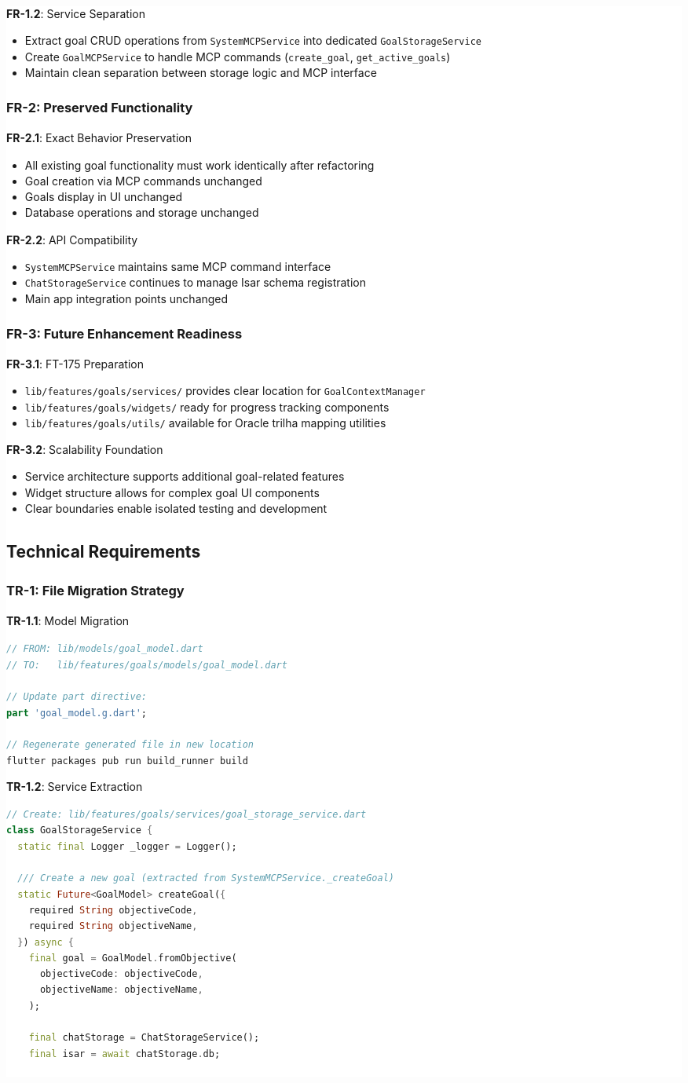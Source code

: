 **FR-1.2**: Service Separation
- Extract goal CRUD operations from `SystemMCPService` into dedicated `GoalStorageService`
- Create `GoalMCPService` to handle MCP commands (`create_goal`, `get_active_goals`)
- Maintain clean separation between storage logic and MCP interface

### FR-2: Preserved Functionality

**FR-2.1**: Exact Behavior Preservation
- All existing goal functionality must work identically after refactoring
- Goal creation via MCP commands unchanged
- Goals display in UI unchanged
- Database operations and storage unchanged

**FR-2.2**: API Compatibility
- `SystemMCPService` maintains same MCP command interface
- `ChatStorageService` continues to manage Isar schema registration
- Main app integration points unchanged

### FR-3: Future Enhancement Readiness

**FR-3.1**: FT-175 Preparation
- `lib/features/goals/services/` provides clear location for `GoalContextManager`
- `lib/features/goals/widgets/` ready for progress tracking components
- `lib/features/goals/utils/` available for Oracle trilha mapping utilities

**FR-3.2**: Scalability Foundation
- Service architecture supports additional goal-related features
- Widget structure allows for complex goal UI components
- Clear boundaries enable isolated testing and development

## Technical Requirements

### TR-1: File Migration Strategy

**TR-1.1**: Model Migration
```dart
// FROM: lib/models/goal_model.dart
// TO:   lib/features/goals/models/goal_model.dart

// Update part directive:
part 'goal_model.g.dart';

// Regenerate generated file in new location
flutter packages pub run build_runner build
```

**TR-1.2**: Service Extraction
```dart
// Create: lib/features/goals/services/goal_storage_service.dart
class GoalStorageService {
  static final Logger _logger = Logger();
  
  /// Create a new goal (extracted from SystemMCPService._createGoal)
  static Future<GoalModel> createGoal({
    required String objectiveCode,
    required String objectiveName,
  }) async {
    final goal = GoalModel.fromObjective(
      objectiveCode: objectiveCode,
      objectiveName: objectiveName,
    );
    
    final chatStorage = ChatStorageService();
    final isar = await chatStorage.db;
    
```